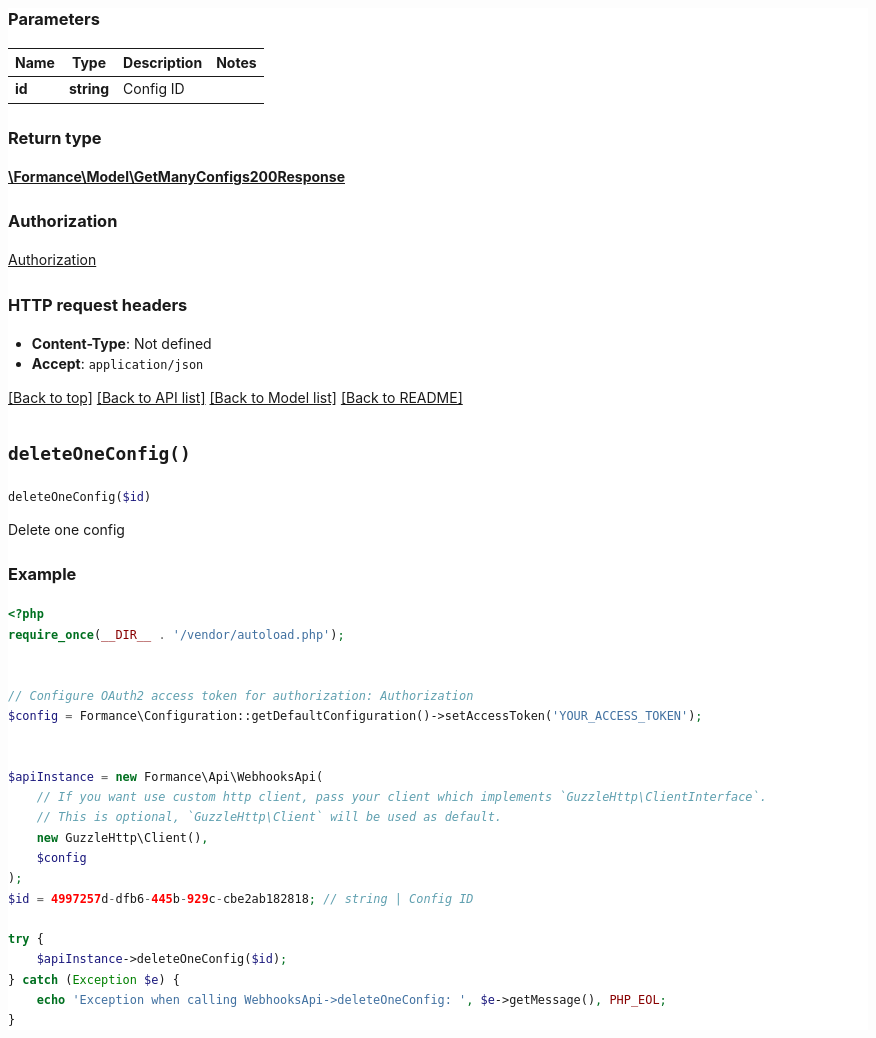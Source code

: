 ### Parameters

| Name | Type | Description  | Notes |
| ------------- | ------------- | ------------- | ------------- |
| **id** | **string**| Config ID | |

### Return type

[**\Formance\Model\GetManyConfigs200Response**](../Model/GetManyConfigs200Response.md)

### Authorization

[Authorization](../../README.md#Authorization)

### HTTP request headers

- **Content-Type**: Not defined
- **Accept**: `application/json`

[[Back to top]](#) [[Back to API list]](../../README.md#endpoints)
[[Back to Model list]](../../README.md#models)
[[Back to README]](../../README.md)

## `deleteOneConfig()`

```php
deleteOneConfig($id)
```

Delete one config

### Example

```php
<?php
require_once(__DIR__ . '/vendor/autoload.php');


// Configure OAuth2 access token for authorization: Authorization
$config = Formance\Configuration::getDefaultConfiguration()->setAccessToken('YOUR_ACCESS_TOKEN');


$apiInstance = new Formance\Api\WebhooksApi(
    // If you want use custom http client, pass your client which implements `GuzzleHttp\ClientInterface`.
    // This is optional, `GuzzleHttp\Client` will be used as default.
    new GuzzleHttp\Client(),
    $config
);
$id = 4997257d-dfb6-445b-929c-cbe2ab182818; // string | Config ID

try {
    $apiInstance->deleteOneConfig($id);
} catch (Exception $e) {
    echo 'Exception when calling WebhooksApi->deleteOneConfig: ', $e->getMessage(), PHP_EOL;
}
```
